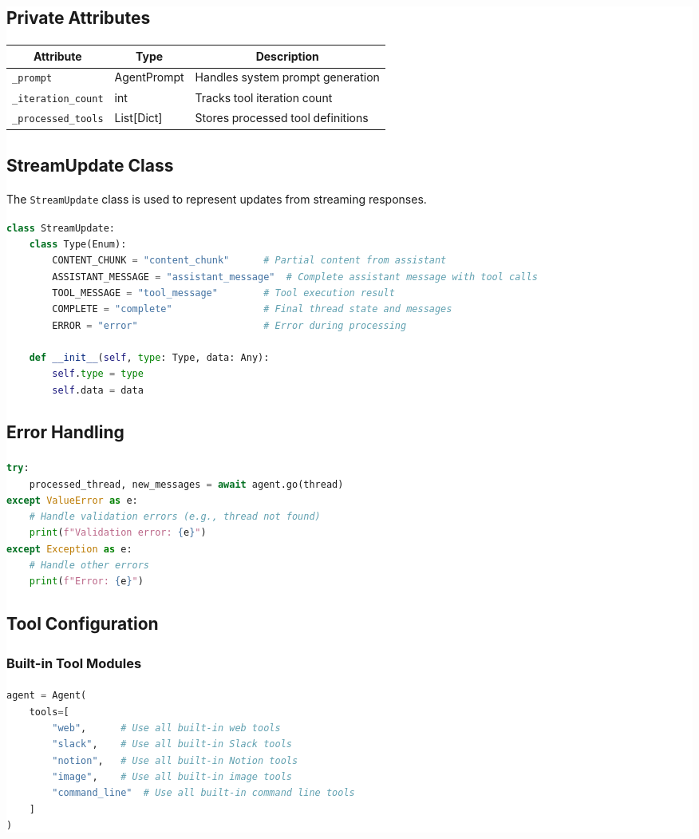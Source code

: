 ## Private Attributes

| Attribute | Type | Description |
|-----------|------|-------------|
| `_prompt` | AgentPrompt | Handles system prompt generation |
| `_iteration_count` | int | Tracks tool iteration count |
| `_processed_tools` | List[Dict] | Stores processed tool definitions |

## StreamUpdate Class

The `StreamUpdate` class is used to represent updates from streaming responses.

```python
class StreamUpdate:
    class Type(Enum):
        CONTENT_CHUNK = "content_chunk"      # Partial content from assistant
        ASSISTANT_MESSAGE = "assistant_message"  # Complete assistant message with tool calls
        TOOL_MESSAGE = "tool_message"        # Tool execution result
        COMPLETE = "complete"                # Final thread state and messages
        ERROR = "error"                      # Error during processing
        
    def __init__(self, type: Type, data: Any):
        self.type = type
        self.data = data
```

## Error Handling

```python
try:
    processed_thread, new_messages = await agent.go(thread)
except ValueError as e:
    # Handle validation errors (e.g., thread not found)
    print(f"Validation error: {e}")
except Exception as e:
    # Handle other errors
    print(f"Error: {e}")
```

## Tool Configuration

### Built-in Tool Modules

```python
agent = Agent(
    tools=[
        "web",      # Use all built-in web tools
        "slack",    # Use all built-in Slack tools
        "notion",   # Use all built-in Notion tools
        "image",    # Use all built-in image tools
        "command_line"  # Use all built-in command line tools
    ]
)
```
